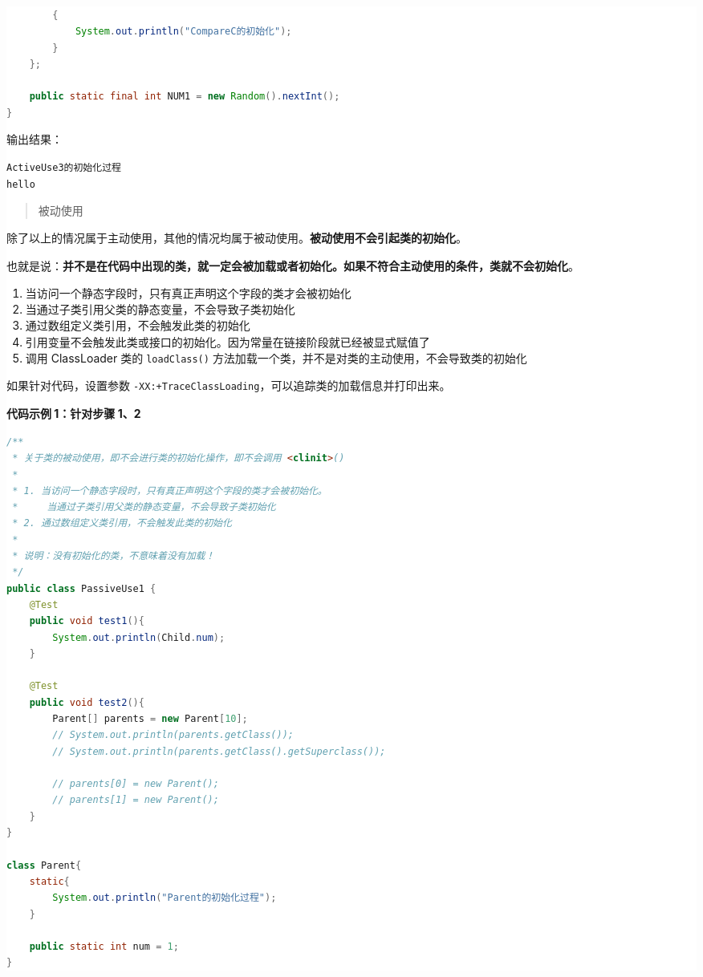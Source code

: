 ```java
        {
            System.out.println("CompareC的初始化");
        }
    };

    public static final int NUM1 = new Random().nextInt();
}
```

输出结果：

```java
ActiveUse3的初始化过程
hello
```

> 被动使用
>

除了以上的情况属于主动使用，其他的情况均属于被动使用。**被动使用不会引起类的初始化**。

也就是说：**并不是在代码中出现的类，就一定会被加载或者初始化。如果不符合主动使用的条件，类就不会初始化**。

1. 当访问一个静态字段时，只有真正声明这个字段的类才会被初始化
2. 当通过子类引用父类的静态变量，不会导致子类初始化
3. 通过数组定义类引用，不会触发此类的初始化
4. 引用变量不会触发此类或接口的初始化。因为常量在链接阶段就已经被显式赋值了
5. 调用 ClassLoader 类的 `loadClass()` 方法加载一个类，并不是对类的主动使用，不会导致类的初始化

如果针对代码，设置参数 `-XX:+TraceClassLoading`，可以追踪类的加载信息并打印出来。

**代码示例 1：针对步骤 1、2**

```java
/**
 * 关于类的被动使用，即不会进行类的初始化操作，即不会调用 <clinit>()
 *
 * 1. 当访问一个静态字段时，只有真正声明这个字段的类才会被初始化。
 *     当通过子类引用父类的静态变量，不会导致子类初始化
 * 2. 通过数组定义类引用，不会触发此类的初始化
 *
 * 说明：没有初始化的类，不意味着没有加载！
 */
public class PassiveUse1 {
    @Test
    public void test1(){
        System.out.println(Child.num);
    }

    @Test
    public void test2(){
        Parent[] parents = new Parent[10];
        // System.out.println(parents.getClass());
        // System.out.println(parents.getClass().getSuperclass());

        // parents[0] = new Parent();
        // parents[1] = new Parent();
    }
}

class Parent{
    static{
        System.out.println("Parent的初始化过程");
    }

    public static int num = 1;
}

```